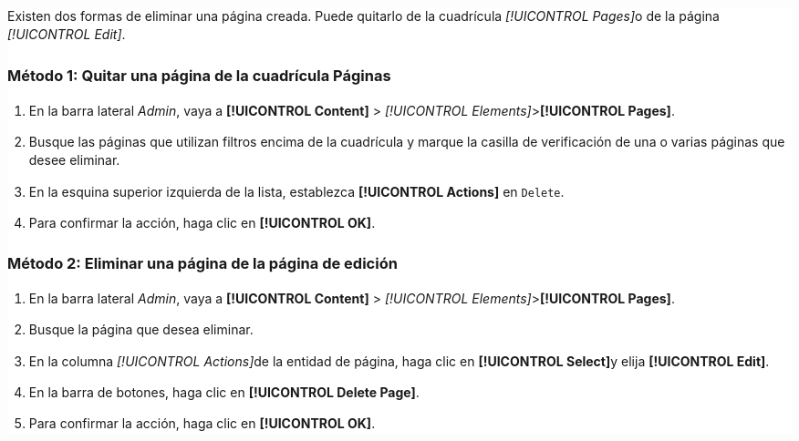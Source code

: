 Existen dos formas de eliminar una página creada. Puede quitarlo de la cuadrícula _[!UICONTROL Pages]_&#x200B;o de la página&#x200B;_[!UICONTROL Edit]_.

### Método 1: Quitar una página de la cuadrícula Páginas

1. En la barra lateral _Admin_, vaya a **[!UICONTROL Content]** > _[!UICONTROL Elements]_>**[!UICONTROL Pages]**.

1. Busque las páginas que utilizan filtros encima de la cuadrícula y marque la casilla de verificación de una o varias páginas que desee eliminar.

1. En la esquina superior izquierda de la lista, establezca **[!UICONTROL Actions]** en `Delete`.

1. Para confirmar la acción, haga clic en **[!UICONTROL OK]**.

### Método 2: Eliminar una página de la página de edición

1. En la barra lateral _Admin_, vaya a **[!UICONTROL Content]** > _[!UICONTROL Elements]_>**[!UICONTROL Pages]**.

1. Busque la página que desea eliminar.

1. En la columna _[!UICONTROL Actions]_&#x200B;de la entidad de página, haga clic en **[!UICONTROL Select]**&#x200B;y elija **[!UICONTROL Edit]**.

1. En la barra de botones, haga clic en **[!UICONTROL Delete Page]**.

1. Para confirmar la acción, haga clic en **[!UICONTROL OK]**.
